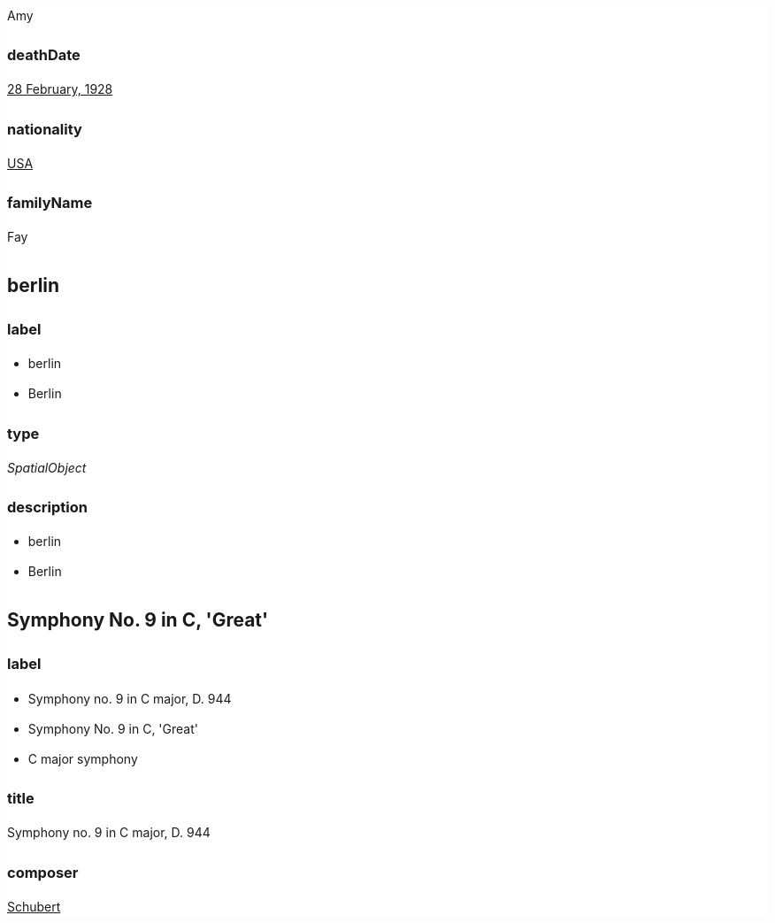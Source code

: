 
Amy

### deathDate


[28 February, 1928](#28-February-1928)

### nationality


[USA](#USA)

### familyName


Fay

## berlin

### label

 - berlin

 - Berlin

### type


*SpatialObject*

### description

 - berlin

 - Berlin

## Symphony No. 9 in C, 'Great'

### label

 - Symphony no. 9 in C major, D. 944

 - Symphony No. 9 in C, 'Great'

 - C major symphony

### title


Symphony no. 9 in C major, D. 944

### composer


[Schubert](#Schubert)
